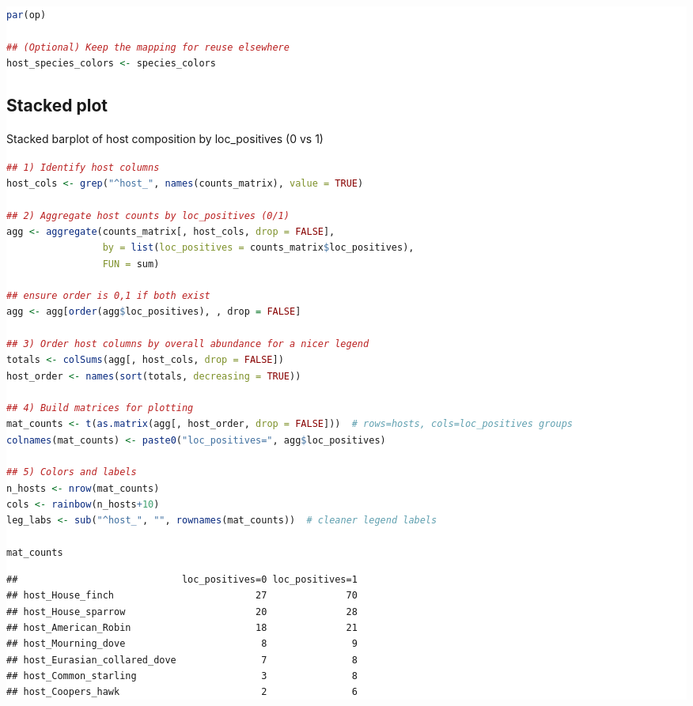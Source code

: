``` r
par(op)

## (Optional) Keep the mapping for reuse elsewhere
host_species_colors <- species_colors
```

## Stacked plot

Stacked barplot of host composition by loc_positives (0 vs 1)

``` r
## 1) Identify host columns
host_cols <- grep("^host_", names(counts_matrix), value = TRUE)

## 2) Aggregate host counts by loc_positives (0/1)
agg <- aggregate(counts_matrix[, host_cols, drop = FALSE],
                 by = list(loc_positives = counts_matrix$loc_positives),
                 FUN = sum)

## ensure order is 0,1 if both exist
agg <- agg[order(agg$loc_positives), , drop = FALSE]

## 3) Order host columns by overall abundance for a nicer legend
totals <- colSums(agg[, host_cols, drop = FALSE])
host_order <- names(sort(totals, decreasing = TRUE))

## 4) Build matrices for plotting
mat_counts <- t(as.matrix(agg[, host_order, drop = FALSE]))  # rows=hosts, cols=loc_positives groups
colnames(mat_counts) <- paste0("loc_positives=", agg$loc_positives)

## 5) Colors and labels
n_hosts <- nrow(mat_counts)
cols <- rainbow(n_hosts+10)
leg_labs <- sub("^host_", "", rownames(mat_counts))  # cleaner legend labels

mat_counts
```

    ##                             loc_positives=0 loc_positives=1
    ## host_House_finch                         27              70
    ## host_House_sparrow                       20              28
    ## host_American_Robin                      18              21
    ## host_Mourning_dove                        8               9
    ## host_Eurasian_collared_dove               7               8
    ## host_Common_starling                      3               8
    ## host_Coopers_hawk                         2               6
